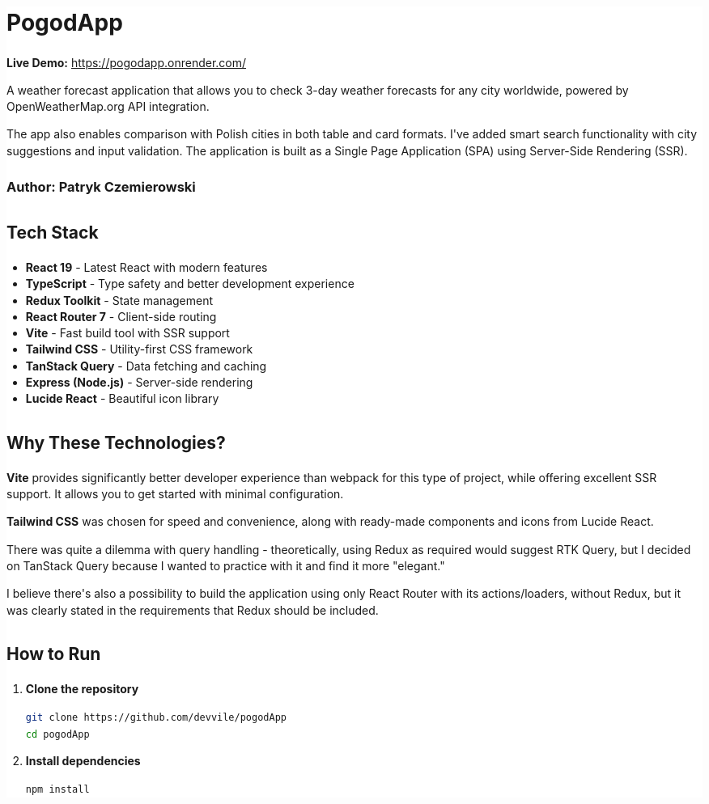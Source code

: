 # PogodApp

**Live Demo:** https://pogodapp.onrender.com/

A weather forecast application that allows you to check 3-day weather forecasts for any city worldwide, powered by OpenWeatherMap.org API integration.

The app also enables comparison with Polish cities in both table and card formats. I've added smart search functionality with city suggestions and input validation. The application is built as a Single Page Application (SPA) using Server-Side Rendering (SSR).

### Author: Patryk Czemierowski

## Tech Stack

* **React 19** - Latest React with modern features
* **TypeScript** - Type safety and better development experience
* **Redux Toolkit** - State management
* **React Router 7** - Client-side routing
* **Vite** - Fast build tool with SSR support
* **Tailwind CSS** - Utility-first CSS framework
* **TanStack Query** - Data fetching and caching
* **Express (Node.js)** - Server-side rendering
* **Lucide React** - Beautiful icon library

## Why These Technologies?

**Vite** provides significantly better developer experience than webpack for this type of project, while offering excellent SSR support. It allows you to get started with minimal configuration.

**Tailwind CSS** was chosen for speed and convenience, along with ready-made components and icons from Lucide React.

There was quite a dilemma with query handling - theoretically, using Redux as required would suggest RTK Query, but I decided on TanStack Query because I wanted to practice with it and find it more "elegant."

I believe there's also a possibility to build the application using only React Router with its actions/loaders, without Redux, but it was clearly stated in the requirements that Redux should be included.

## How to Run

1. **Clone the repository**
   ```bash
   git clone https://github.com/devvile/pogodApp
   cd pogodApp
   ```

2. **Install dependencies**
   ```bash
   npm install
   ```
